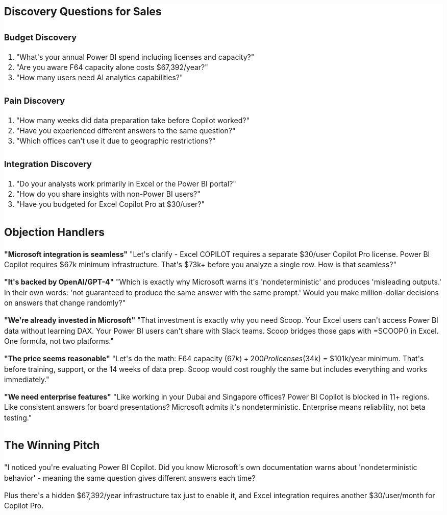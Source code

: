 ## Discovery Questions for Sales

### Budget Discovery
1. "What's your annual Power BI spend including licenses and capacity?"
2. "Are you aware F64 capacity alone costs $67,392/year?"
3. "How many users need AI analytics capabilities?"

### Pain Discovery
1. "How many weeks did data preparation take before Copilot worked?"
2. "Have you experienced different answers to the same question?"
3. "Which offices can't use it due to geographic restrictions?"

### Integration Discovery
1. "Do your analysts work primarily in Excel or the Power BI portal?"
2. "How do you share insights with non-Power BI users?"
3. "Have you budgeted for Excel Copilot Pro at $30/user?"

## Objection Handlers

**"Microsoft integration is seamless"**
"Let's clarify - Excel COPILOT requires a separate $30/user Copilot Pro license. Power BI Copilot requires $67k minimum infrastructure. That's $73k+ before you analyze a single row. How is that seamless?"

**"It's backed by OpenAI/GPT-4"**
"Which is exactly why Microsoft warns it's 'nondeterministic' and produces 'misleading outputs.' In their own words: 'not guaranteed to produce the same answer with the same prompt.' Would you make million-dollar decisions on answers that change randomly?"

**"We're already invested in Microsoft"**
"That investment is exactly why you need Scoop. Your Excel users can't access Power BI data without learning DAX. Your Power BI users can't share with Slack teams. Scoop bridges those gaps with =SCOOP() in Excel. One formula, not two platforms."

**"The price seems reasonable"**
"Let's do the math: F64 capacity ($67k) + 200 Pro licenses ($34k) = $101k/year minimum. That's before training, support, or the 14 weeks of data prep. Scoop would cost roughly the same but includes everything and works immediately."

**"We need enterprise features"**
"Like working in your Dubai and Singapore offices? Power BI Copilot is blocked in 11+ regions. Like consistent answers for board presentations? Microsoft admits it's nondeterministic. Enterprise means reliability, not beta testing."

## The Winning Pitch

"I noticed you're evaluating Power BI Copilot. Did you know Microsoft's own documentation warns about 'nondeterministic behavior' - meaning the same question gives different answers each time?

Plus there's a hidden $67,392/year infrastructure tax just to enable it, and Excel integration requires another $30/user/month for Copilot Pro.
